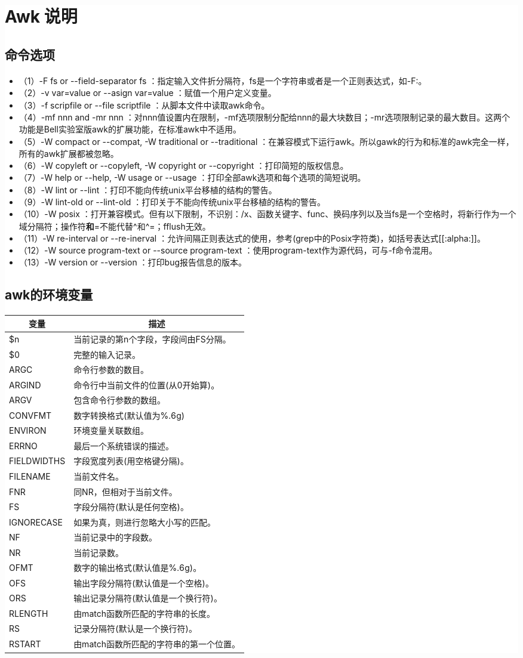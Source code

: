 # Awk 说明

## 命令选项
- （1）-F fs or --field-separator fs ：指定输入文件折分隔符，fs是一个字符串或者是一个正则表达式，如-F:。
- （2）-v var=value or --asign var=value ：赋值一个用户定义变量。
- （3）-f scripfile or --file scriptfile ：从脚本文件中读取awk命令。
- （4）-mf nnn and -mr nnn ：对nnn值设置内在限制，-mf选项限制分配给nnn的最大块数目；-mr选项限制记录的最大数目。这两个功能是Bell实验室版awk的扩展功能，在标准awk中不适用。
- （5）-W compact or --compat, -W traditional or --traditional ：在兼容模式下运行awk。所以gawk的行为和标准的awk完全一样，所有的awk扩展都被忽略。
- （6）-W copyleft or --copyleft, -W copyright or --copyright ：打印简短的版权信息。
- （7）-W help or --help, -W usage or --usage ：打印全部awk选项和每个选项的简短说明。
- （8）-W lint or --lint ：打印不能向传统unix平台移植的结构的警告。
- （9）-W lint-old or --lint-old ：打印关于不能向传统unix平台移植的结构的警告。
- （10）-W posix ：打开兼容模式。但有以下限制，不识别：/x、函数关键字、func、换码序列以及当fs是一个空格时，将新行作为一个域分隔符；操作符**和**=不能代替^和^=；fflush无效。
- （11）-W re-interval or --re-inerval ：允许间隔正则表达式的使用，参考(grep中的Posix字符类)，如括号表达式[[:alpha:]]。
- （12）-W source program-text or --source program-text ：使用program-text作为源代码，可与-f命令混用。
- （13）-W version or --version ：打印bug报告信息的版本。


## awk的环境变量

| 变量 | 描述 |
|------|------|
| $n | 当前记录的第n个字段，字段间由FS分隔。 |
| $0 | 完整的输入记录。 |
| ARGC | 命令行参数的数目。 |
| ARGIND | 命令行中当前文件的位置(从0开始算)。 |
| ARGV | 包含命令行参数的数组。 |
| CONVFMT | 数字转换格式(默认值为%.6g) |
| ENVIRON | 环境变量关联数组。 |
| ERRNO | 最后一个系统错误的描述。 |
| FIELDWIDTHS | 字段宽度列表(用空格键分隔)。 |
| FILENAME | 当前文件名。 |
| FNR | 同NR，但相对于当前文件。 |
| FS | 字段分隔符(默认是任何空格)。 |
| IGNORECASE | 如果为真，则进行忽略大小写的匹配。 |
| NF | 当前记录中的字段数。 |
| NR | 当前记录数。 |
| OFMT | 数字的输出格式(默认值是%.6g)。 |
| OFS | 输出字段分隔符(默认值是一个空格)。 |
| ORS | 输出记录分隔符(默认值是一个换行符)。 |
| RLENGTH | 由match函数所匹配的字符串的长度。 |
| RS | 记录分隔符(默认是一个换行符)。 |
| RSTART | 由match函数所匹配的字符串的第一个位置。 |